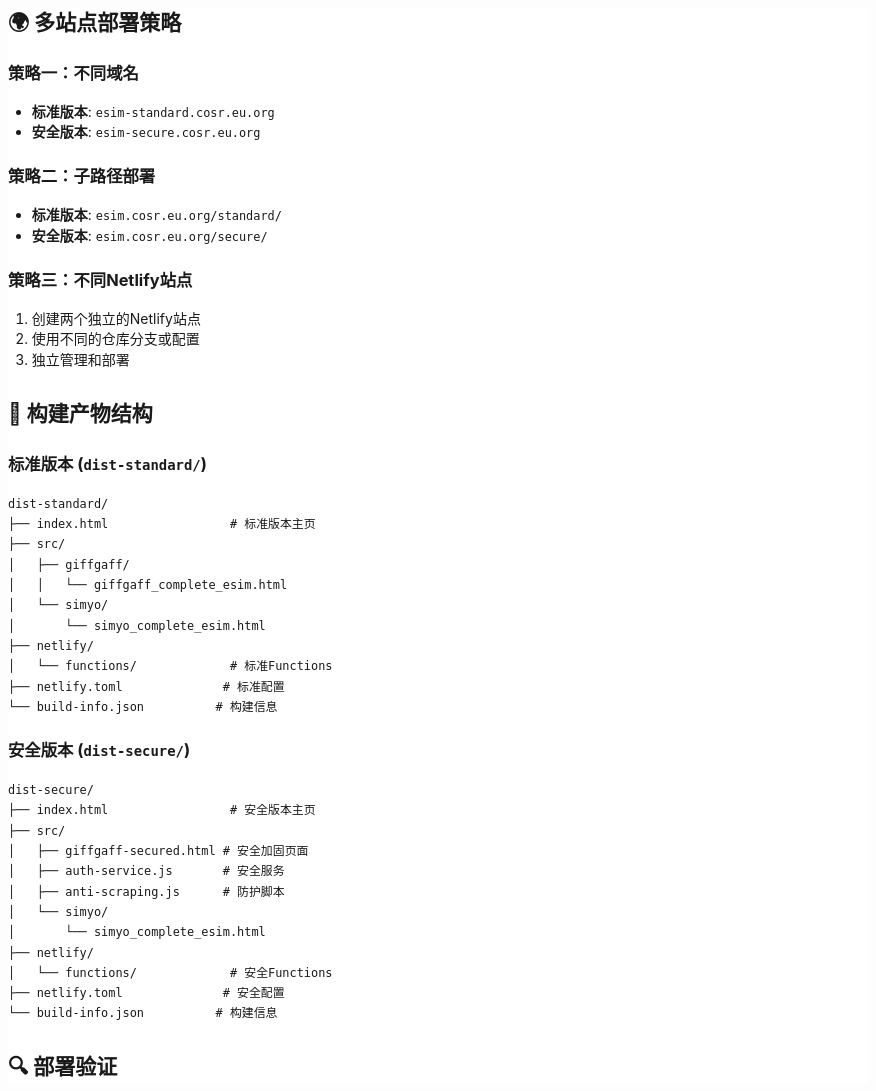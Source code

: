 ## 🌍 多站点部署策略

### 策略一：不同域名
- **标准版本**: `esim-standard.cosr.eu.org`
- **安全版本**: `esim-secure.cosr.eu.org`

### 策略二：子路径部署
- **标准版本**: `esim.cosr.eu.org/standard/`
- **安全版本**: `esim.cosr.eu.org/secure/`

### 策略三：不同Netlify站点
1. 创建两个独立的Netlify站点
2. 使用不同的仓库分支或配置
3. 独立管理和部署

## 📁 构建产物结构

### 标准版本 (`dist-standard/`)
```
dist-standard/
├── index.html                 # 标准版本主页
├── src/
│   ├── giffgaff/
│   │   └── giffgaff_complete_esim.html
│   └── simyo/
│       └── simyo_complete_esim.html
├── netlify/
│   └── functions/             # 标准Functions
├── netlify.toml              # 标准配置
└── build-info.json          # 构建信息
```

### 安全版本 (`dist-secure/`)
```
dist-secure/
├── index.html                 # 安全版本主页
├── src/
│   ├── giffgaff-secured.html # 安全加固页面
│   ├── auth-service.js       # 安全服务
│   ├── anti-scraping.js      # 防护脚本
│   └── simyo/
│       └── simyo_complete_esim.html
├── netlify/
│   └── functions/             # 安全Functions
├── netlify.toml              # 安全配置
└── build-info.json          # 构建信息
```

## 🔍 部署验证
